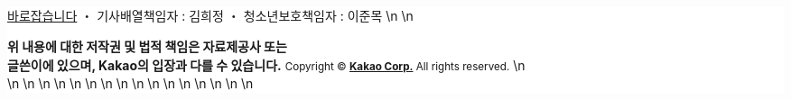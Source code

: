 <a class="link_info" href="https://news.daum.net/info/correct">바로잡습니다</a> <span class="txt_dot"> ・ </span> <span class="link_info">기사배열책임자 : 김희정</span> <span class="txt_dot"> ・ </span> <span class="link_info">청소년보호책임자 : 이준목</span> \n     </div> \n     <div class="info_copyright"> <strong class="info_warn">위 내용에 대한 저작권 및 법적 책임은 자료제공사 또는 <br>글쓴이에 있으며, Kakao의 입장과 다를 수 있습니다.</strong> <small class="txt_copyright">Copyright © <strong class="txt_kakao"><a href="https://www.kakaocorp.com" class="link_kakao">Kakao Corp.</a></strong> All rights reserved.</small> \n     </div> \n    </div>   \n   </div> <samp data-cloud-area="util">           </samp> \n  </div>  \n  <script src="//t1.daumcdn.net/harmony_static/cloud/2021/05/03/vendor.39958ce6937d202010c7.js"></script>\n  <script src="//t1.daumcdn.net/harmony_static/cloud/2021/05/03/common.4fa0ea63845693bada8b.js"></script>\n  <script src="//t1.daumcdn.net/kas/static/ba.min.js"></script>\n  <script src="//t1.daumcdn.net/kas/static/na.min.js"></script>\n  <script src="//m1.daumcdn.net/svc/original/U03/cssjs/userAgent/userAgent-1.0.12.min.js"></script>\n  <script>"use strict";function _classCallCheck(e,t){if(!(e instanceof t))throw new TypeError("Cannot call a class as a function")}function _defineProperties(e,t){for(var a=0;a<t.length;a++){var n=t[a];n.enumerable=n.enumerable||!1,n.configurable=!0,"value"in n&&(n.writable=!0),Object.defineProperty(e,n.key,n)}}function _createClass(e,t,a){return t&&_defineProperties(e.prototype,t),a&&_defineProperties(e,a),e}!(function(){var a="<li>\\n <a href=\\"https://search.daum.net/search?nil_suggest=btn&amp;w=tot&amp;DA=SBC&amp;q=<%= specialRegionName %>%20날씨\\" class=\\"link_cont\\">\\n <span class=\\"ico_weather ico_weather<%= weatherIconCode %>\\"><%= specialRegionName %></span> \\n <span class=\\"txt_weather\\"><%= specialRegionName %>\\n <span class=\\"num_heat\\"><%= temperature %></span> \\n <span class=\\"txt_heat\\">℃</span>\\n </span>\\n </a>\\n </li>",t=document.querySelector(\'.gnb_weather\'),n=t.querySelector(\'ul\'),e="".concat(Conf.api.hadesRest,"/pc_weather");axios.get(e).then(function(e){var t=e.data.body.data,e=t.isNightIconYn,t=t.weatherData;n.dataset.nightyn=e,n.innerHTML=t.map(function(e){return _.template(a)(e)}).join(\'\');new s(n)}).catch(function(e){t.parentNode.removeChild(t)});var s=(function(){function t(e){_classCallCheck(this,t),this.PAUSE_TIME=4e3,this.TRANSITION_TIME=500,this.list=e,this.frameId=null,this.pause=this.pause.bind(this),this.start=this.start.bind(this),this.moveUp=this.moveUp.bind(this),this.init(),this.start(),this.list.style.marginTop=\'0px\'}return _createClass(t,[{key:"start",value:function(){this.frameId=setInterval(this.moveUp,this.PAUSE_TIME)}},{key:"pause",value:function(){clearInterval(this.frameId)}},{key:"moveUp",value:function(){var e=this.list,t=e.firstElementChild.cloneNode(!0);e.classList.add(\'slidein\'),e.style.marginTop=\'-30px\',setTimeout(function(){e.classList.remove(\'slidein\'),e.style.marginTop=\'0px\',e.removeChild(e.firstElementChild),e.appendChild(t)},this.TRANSITION_TIME)}},{key:"init",value:function(){var t=this,e=this.list;e.addEventListener(\'mouseenter\',this.pause),e.addEventListener(\'mouseleave\',this.start),e.querySelectorAll(\'a\').forEach(function(e){e.addEventListener(\'focus\',t.pause),e.addEventListener(\'blur\',t.start)})}}]),t})()})();</script>\n  <script>"use strict";!(function(){var e=-1<\'\'.indexOf(\'tv_news\')?\'tv\':\'digital\',t=document.querySelector(\'.gnb_comm\');(t=e&&t.querySelector(".".concat(e)))&&t.setAttribute(\'class\',"".concat(e," on"))})();</script>\n  <script src="https://t1.daumcdn.net/cssjs/jquery/jquery-1.9.0.min.js"></script>\n  <script src="https://search1.daumcdn.net/search/suggest_pc/suggest-1.2.16.min.js"></script>\n  <script>"use strict";!(function(){document.getElementById(\'search_news\'),new suggest.Suggest(document.getElementById("search_news"),{inputEl:\'qVal\',suggestBoxEl:\'suggestBox\',autoFocus:\'NORMAL\',suggestLimit:10,isReverse:!1,searchURL:\'https://search.daum.net/search\',APIServer:{host:\'//dapi.kakao.com/suggest/v2/pc.json\',apiType:suggest.Suggest.APITYPE.DAPISUGGEST,appkey:\'d7022f6ca2a04430ce1b97b922da58e8\',queries:{mod:\'json\',code:\'utf_in_out\'}}}).on(\'click-item\',function(){var e=document.getElementById(\'kakaoSearch\');e.querySelector("input[name=\'DA\']").value=\'23B\',e.submit()});var t=document.getElementById(\'qVal\');t.addEventListener?(t.addEventListener(\'focus\',function(e){e&&e.preventDefault(),0<=t.value.length&&t.parentNode.classList.add(\'search_on\')}),t.addEventListener(\'blur\',function(e){e&&e.preventDefault(),0===t.value.length&&t.parentNode.classList.remove(\'search_on\')})):(t.attachEvent(\'onfocus\',function(e){e&&(e.preventDefault?e.preventDefault():e.returnValue=!1),0<=t.value.length&&t.parentNode.setAttribute(\'class\',\'box_searchbar search_on\')}),t.attachEvent(\'onblur\',function(e){e&&(e.preventDefault?e.preventDefault():e.returnValue=!1),0===t.value.length&&t.parentNode.setAttribute(\'class\',\'box_searchbar\')}))})(jQuery);</script>\n  <script src="//t1.daumcdn.net/daumtop_deco/socialshare/socialshare_nocss_pc-2.4.2.js"></script>\n  <script>"use strict";!(function(){var t=document.querySelector(\'.util_summary\'),r=t.querySelector(\'.btn_summary\'),e=t.querySelectorAll(".layer_summary p"),n=!1;function i(){t.classList.remove(\'layer_open\'),r.setAttribute(\'aria-expanded\',!1)}function a(e){if(e.target===r||e.target===r.children[0])return!1;i(),window.removeEventListener(\'click\',a)}e.forEach(function(e){return e.classList.add("desc_news")}),r.addEventListener(\'click\',function(e){(n=!n)?(t.classList.add(\'layer_open\'),r.setAttribute(\'aria-expanded\',!0),window.addEventListener(\'click\',a)):i()}),r.addEventListener(\'blur\',function(e){n=!1,i()})})();</script>\n  <script>"use strict";function _slicedToArray(e,t){return